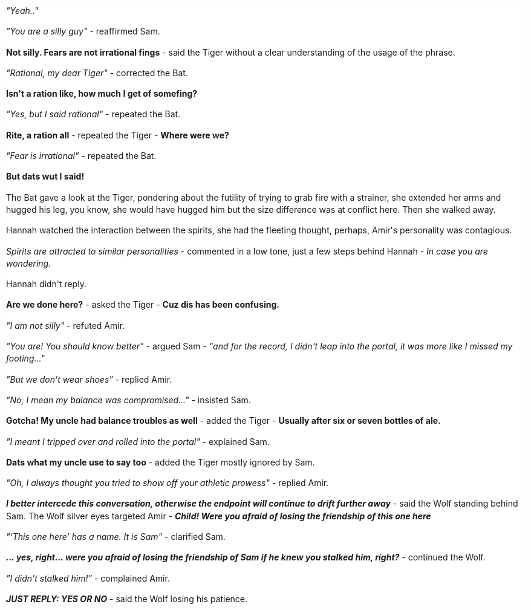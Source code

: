 *"Yeah.."*

*"You are a silly guy"* - reaffirmed Sam.

**Not silly. Fears are not irrational fings** - said the Tiger without a clear understanding of the usage of the phrase.

*"Rational, my dear Tiger"* - corrected the Bat.

**Isn't a ration like, how much I get of somefing?**

*"Yes, but I said rational"* - repeated the Bat.

**Rite, a ration all** - repeated the Tiger - **Where were we?**

*"Fear is irrational"* - repeated the Bat.

**But dats wut I said!**

The Bat gave a look at the Tiger, pondering about the futility of trying to grab fire with a strainer, she extended her arms and hugged his leg, you know, she would have hugged him but the size difference was at conflict here. Then she walked away.

Hannah watched the interaction between the spirits, she had the fleeting thought, perhaps, Amir's personality was contagious.

*Spirits are attracted to similar personalities* - commented in a low tone, just a few steps behind Hannah - *In case you are wondering.*

Hannah didn't reply.

**Are we done here?** - asked the Tiger - **Cuz dis has been confusing.**

*"I am not silly"* - refuted Amir.

*"You are! You should know better"* - argued Sam - *"and for the record, I didn't leap into the portal, it was more like I missed my footing..."*

*"But we don't wear shoes"* - replied Amir.

*"No, I mean my balance was compromised..."* - insisted Sam.

**Gotcha! My uncle had balance troubles as well** - added the Tiger - **Usually after six or seven bottles of ale.**

*"I meant I tripped over and rolled into the portal"* - explained Sam.

**Dats what my uncle use to say too** - added the Tiger mostly ignored by Sam.

*"Oh, I always thought you tried to show off your athletic prowess"* - replied Amir.

***I better intercede this conversation, otherwise the endpoint will continue to drift further away*** - said the Wolf standing behind Sam. The Wolf silver eyes targeted Amir - ***Child! Were you afraid of losing the friendship of this one here***

*"‘This one here’ has a name. It is Sam"* - clarified Sam.

***... yes, right... were you afraid of losing the friendship of Sam if he knew you stalked him, right?*** - continued the Wolf.

*"I didn't stalked him!"* - complained Amir.

***JUST REPLY: YES OR NO*** - said the Wolf losing his patience.
